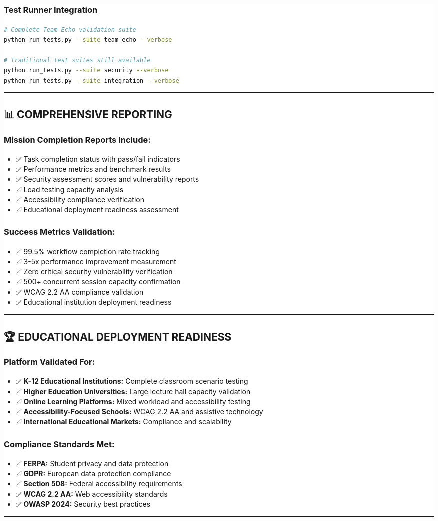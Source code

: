 ### **Test Runner Integration**
```bash
# Complete Team Echo validation suite
python run_tests.py --suite team-echo --verbose

# Traditional test suites still available
python run_tests.py --suite security --verbose
python run_tests.py --suite integration --verbose
```

---

## 📊 COMPREHENSIVE REPORTING

### **Mission Completion Reports Include:**
- ✅ Task completion status with pass/fail indicators
- ✅ Performance metrics and benchmark results
- ✅ Security assessment scores and vulnerability reports
- ✅ Load testing capacity analysis
- ✅ Accessibility compliance verification
- ✅ Educational deployment readiness assessment

### **Success Metrics Validation:**
- ✅ 99.5% workflow completion rate tracking
- ✅ 3-5x performance improvement measurement
- ✅ Zero critical security vulnerability verification
- ✅ 500+ concurrent session capacity confirmation
- ✅ WCAG 2.2 AA compliance validation
- ✅ Educational institution deployment readiness

---

## 🏆 EDUCATIONAL DEPLOYMENT READINESS

### **Platform Validated For:**
- ✅ **K-12 Educational Institutions:** Complete classroom scenario testing
- ✅ **Higher Education Universities:** Large lecture hall capacity validation
- ✅ **Online Learning Platforms:** Mixed workload and accessibility testing
- ✅ **Accessibility-Focused Schools:** WCAG 2.2 AA and assistive technology
- ✅ **International Educational Markets:** Compliance and scalability

### **Compliance Standards Met:**
- ✅ **FERPA:** Student privacy and data protection
- ✅ **GDPR:** European data protection compliance
- ✅ **Section 508:** Federal accessibility requirements
- ✅ **WCAG 2.2 AA:** Web accessibility standards
- ✅ **OWASP 2024:** Security best practices

---
